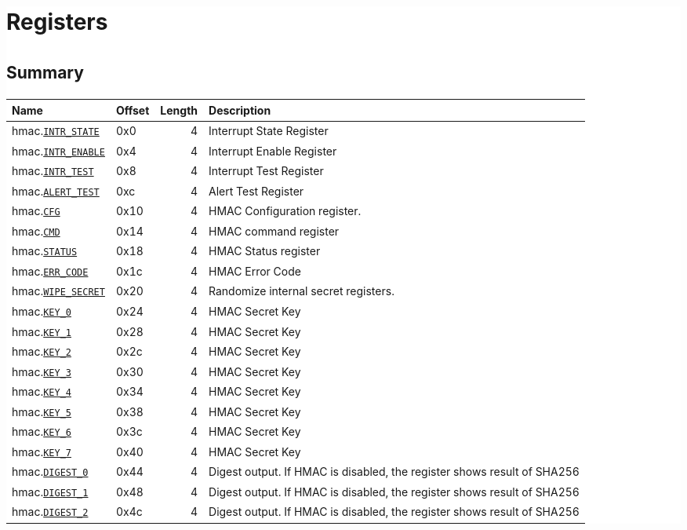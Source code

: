 # Registers


## Summary

| Name                                         | Offset   |   Length | Description                                                                                                                                                                                     |
|:---------------------------------------------|:---------|---------:|:------------------------------------------------------------------------------------------------------------------------------------------------------------------------------------------------|
| hmac.[`INTR_STATE`](#intr_state)             | 0x0      |        4 | Interrupt State Register                                                                                                                                                                        |
| hmac.[`INTR_ENABLE`](#intr_enable)           | 0x4      |        4 | Interrupt Enable Register                                                                                                                                                                       |
| hmac.[`INTR_TEST`](#intr_test)               | 0x8      |        4 | Interrupt Test Register                                                                                                                                                                         |
| hmac.[`ALERT_TEST`](#alert_test)             | 0xc      |        4 | Alert Test Register                                                                                                                                                                             |
| hmac.[`CFG`](#cfg)                           | 0x10     |        4 | HMAC Configuration register.                                                                                                                                                                    |
| hmac.[`CMD`](#cmd)                           | 0x14     |        4 | HMAC command register                                                                                                                                                                           |
| hmac.[`STATUS`](#status)                     | 0x18     |        4 | HMAC Status register                                                                                                                                                                            |
| hmac.[`ERR_CODE`](#err_code)                 | 0x1c     |        4 | HMAC Error Code                                                                                                                                                                                 |
| hmac.[`WIPE_SECRET`](#wipe_secret)           | 0x20     |        4 | Randomize internal secret registers.                                                                                                                                                            |
| hmac.[`KEY_0`](#key)                         | 0x24     |        4 | HMAC Secret Key                                                                                                                                                                                 |
| hmac.[`KEY_1`](#key)                         | 0x28     |        4 | HMAC Secret Key                                                                                                                                                                                 |
| hmac.[`KEY_2`](#key)                         | 0x2c     |        4 | HMAC Secret Key                                                                                                                                                                                 |
| hmac.[`KEY_3`](#key)                         | 0x30     |        4 | HMAC Secret Key                                                                                                                                                                                 |
| hmac.[`KEY_4`](#key)                         | 0x34     |        4 | HMAC Secret Key                                                                                                                                                                                 |
| hmac.[`KEY_5`](#key)                         | 0x38     |        4 | HMAC Secret Key                                                                                                                                                                                 |
| hmac.[`KEY_6`](#key)                         | 0x3c     |        4 | HMAC Secret Key                                                                                                                                                                                 |
| hmac.[`KEY_7`](#key)                         | 0x40     |        4 | HMAC Secret Key                                                                                                                                                                                 |
| hmac.[`DIGEST_0`](#digest)                   | 0x44     |        4 | Digest output. If HMAC is disabled, the register shows result of SHA256                                                                                                                         |
| hmac.[`DIGEST_1`](#digest)                   | 0x48     |        4 | Digest output. If HMAC is disabled, the register shows result of SHA256                                                                                                                         |
| hmac.[`DIGEST_2`](#digest)                   | 0x4c     |        4 | Digest output. If HMAC is disabled, the register shows result of SHA256                                                                                                                         |
